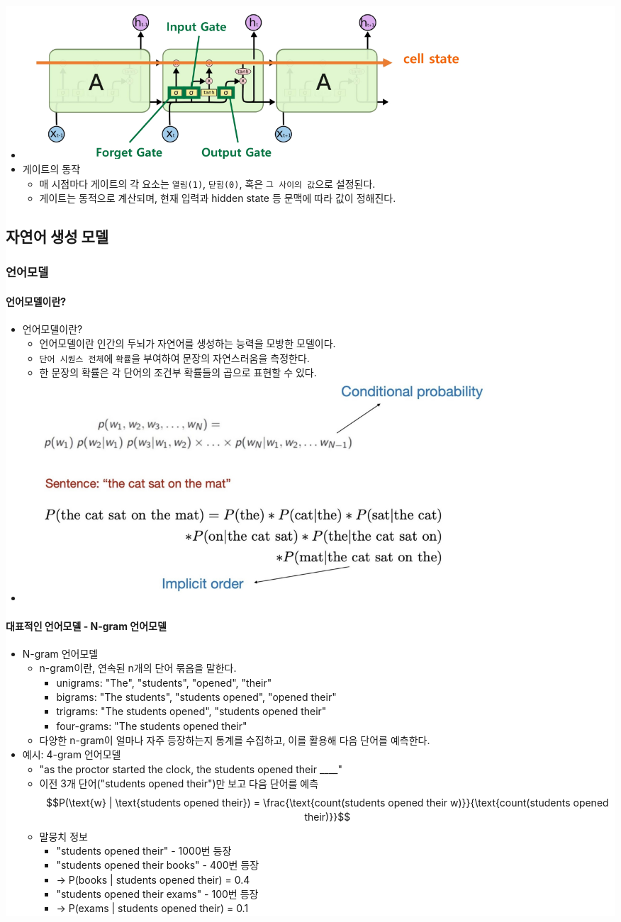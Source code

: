 - ![LSTMs](수업자료/4-1%20LSTMs.png)
- 게이트의 동작
  - 매 시점마다 게이트의 각 요소는 `열림(1)`, `닫힘(0)`, 혹은 `그 사이의 값`으로 설정된다.
  - 게이트는 동적으로 계산되며, 현재 입력과 hidden state 등 문맥에 따라 값이 정해진다.

## 자연어 생성 모델
### 언어모델
#### 언어모델이란?
- 언어모델이란?
  - 언어모델이란 인간의 두뇌가 자연어를 생성하는 능력을 모방한 모델이다.
  - `단어 시퀀스 전체`에 `확률`을 부여하여 문장의 자연스러움을 측정한다.
  - 한 문장의 확률은 각 단어의 조건부 확률들의 곱으로 표현할 수 있다.
- ![언어모델](수업자료2/1-1%20언어모델.png)

#### 대표적인 언어모델 - N-gram 언어모델
- N-gram 언어모델
  - n-gram이란, 연속된 n개의 단어 묶음을 말한다.
    - unigrams: "The", "students", "opened", "their"
    - bigrams: "The students", "students opened", "opened their"
    - trigrams: "The students opened", "students opened their"
    - four-grams: "The students opened their"
  - 다양한 n-gram이 얼마나 자주 등장하는지 통계를 수집하고, 이를 활용해 다음 단어를 예측한다.
- 예시: 4-gram 언어모델
  - "as the proctor started the clock, the students opened their ____"
  - 이전 3개 단어("students opened their")만 보고 다음 단어를 예측
  $$P(\text{w} | \text{students opened their}) = \frac{\text{count(students opened their w)}}{\text{count(students opened their)}}$$
  - 말뭉치 정보
    - "students opened their" - 1000번 등장
    - "students opened their books" - 400번 등장
    - → P(books | students opened their) = 0.4
    - "students opened their exams" - 100번 등장
    - → P(exams | students opened their) = 0.1

